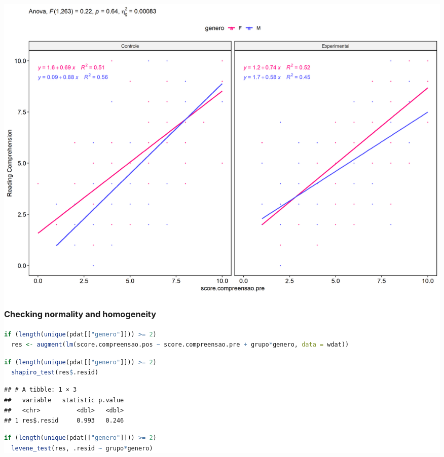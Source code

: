 ![](aov-wordgen-score.compreensao_files/figure-gfm/unnamed-chunk-49-1.png)

### Checking normality and homogeneity

``` r
if (length(unique(pdat[["genero"]])) >= 2) 
  res <- augment(lm(score.compreensao.pos ~ score.compreensao.pre + grupo*genero, data = wdat))
```

``` r
if (length(unique(pdat[["genero"]])) >= 2)
  shapiro_test(res$.resid)
```

    ## # A tibble: 1 × 3
    ##   variable   statistic p.value
    ##   <chr>          <dbl>   <dbl>
    ## 1 res$.resid     0.993   0.246

``` r
if (length(unique(pdat[["genero"]])) >= 2) 
  levene_test(res, .resid ~ grupo*genero)
```
